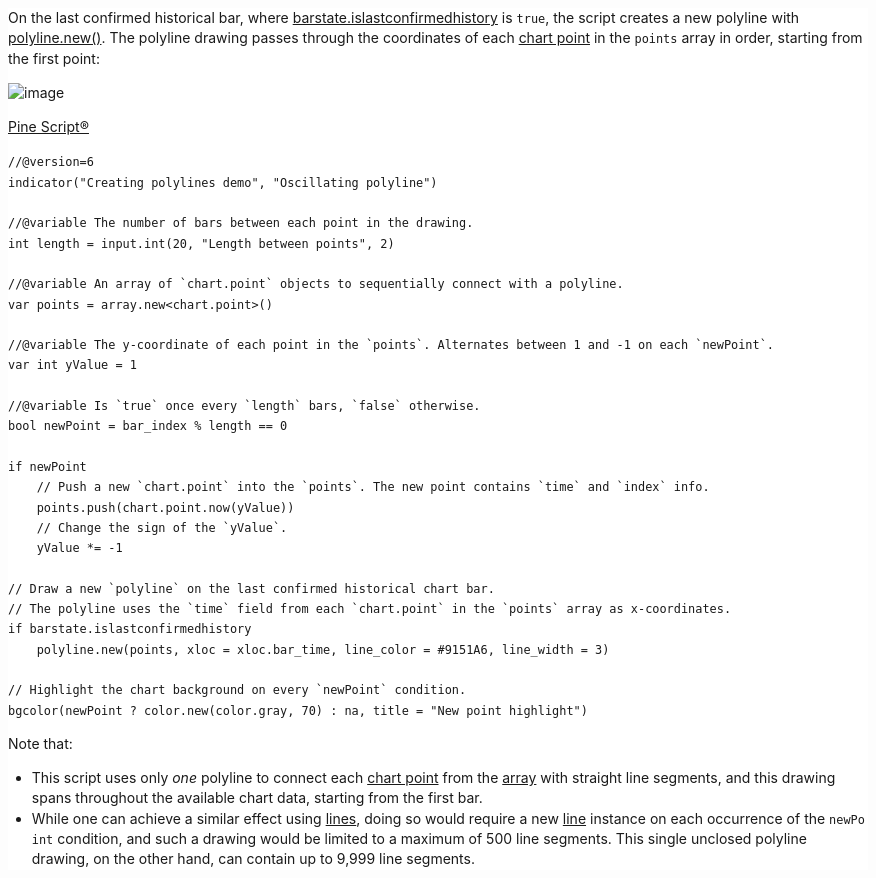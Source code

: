 On the last confirmed historical bar, where [barstate.islastconfirmedhistory](https://www.tradingview.com/pine-script-reference/v6/#var_barstate.islastconfirmedhistory) is `true`, the script creates a new polyline with [polyline.new()](https://www.tradingview.com/pine-script-reference/v6/#fun_polyline.new). The polyline drawing passes through the coordinates of each [chart point](https://www.tradingview.com/pine-script-docs/language/type-system/#chart-points) in the `points` array in order, starting from the first point:

![image](https://www.tradingview.com/pine-script-docs/_astro/Lines-and-boxes-Polylines-Creating-polylines-1.trunruUb_1O2zpI.webp)

[Pine Script®](https://tradingview.com/pine-script-docs)

```pine
//@version=6
indicator("Creating polylines demo", "Oscillating polyline")

//@variable The number of bars between each point in the drawing.
int length = input.int(20, "Length between points", 2)

//@variable An array of `chart.point` objects to sequentially connect with a polyline.
var points = array.new<chart.point>()

//@variable The y-coordinate of each point in the `points`. Alternates between 1 and -1 on each `newPoint`.
var int yValue = 1

//@variable Is `true` once every `length` bars, `false` otherwise.
bool newPoint = bar_index % length == 0

if newPoint
    // Push a new `chart.point` into the `points`. The new point contains `time` and `index` info.
    points.push(chart.point.now(yValue))
    // Change the sign of the `yValue`.
    yValue *= -1

// Draw a new `polyline` on the last confirmed historical chart bar.
// The polyline uses the `time` field from each `chart.point` in the `points` array as x-coordinates.
if barstate.islastconfirmedhistory
    polyline.new(points, xloc = xloc.bar_time, line_color = #9151A6, line_width = 3)

// Highlight the chart background on every `newPoint` condition.
bgcolor(newPoint ? color.new(color.gray, 70) : na, title = "New point highlight")
```

Note that:

-   This script uses only *one* polyline to connect each [chart point](https://www.tradingview.com/pine-script-docs/language/type-system/#chart-points) from the [array](https://www.tradingview.com/pine-script-reference/v6/#type_array) with straight line segments, and this drawing spans throughout the available chart data, starting from the first bar.
-   While one can achieve a similar effect using [lines](https://www.tradingview.com/pine-script-docs/visuals/lines-and-boxes/#lines), doing so would require a new [line](https://www.tradingview.com/pine-script-reference/v6/#type_line) instance on each occurrence of the `newPoint` condition, and such a drawing would be limited to a maximum of 500 line segments. This single unclosed polyline drawing, on the other hand, can contain up to 9,999 line segments.
